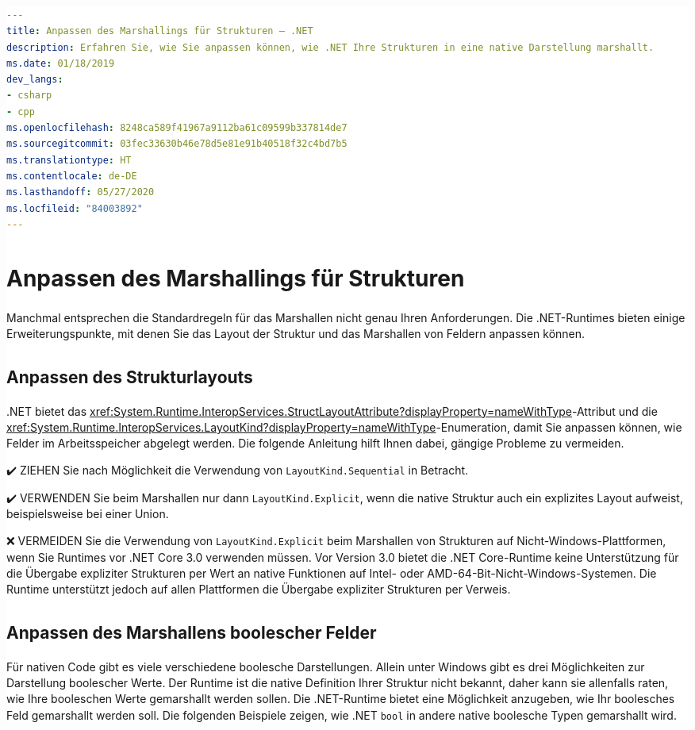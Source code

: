 ```yaml
---
title: Anpassen des Marshallings für Strukturen – .NET
description: Erfahren Sie, wie Sie anpassen können, wie .NET Ihre Strukturen in eine native Darstellung marshallt.
ms.date: 01/18/2019
dev_langs:
- csharp
- cpp
ms.openlocfilehash: 8248ca589f41967a9112ba61c09599b337814de7
ms.sourcegitcommit: 03fec33630b46e78d5e81e91b40518f32c4bd7b5
ms.translationtype: HT
ms.contentlocale: de-DE
ms.lasthandoff: 05/27/2020
ms.locfileid: "84003892"
---
```

# <a name="customizing-structure-marshaling"></a>Anpassen des Marshallings für Strukturen

Manchmal entsprechen die Standardregeln für das Marshallen nicht genau Ihren Anforderungen. Die .NET-Runtimes bieten einige Erweiterungspunkte, mit denen Sie das Layout der Struktur und das Marshallen von Feldern anpassen können.

## <a name="customizing-structure-layout"></a>Anpassen des Strukturlayouts

.NET bietet das <xref:System.Runtime.InteropServices.StructLayoutAttribute?displayProperty=nameWithType>-Attribut und die <xref:System.Runtime.InteropServices.LayoutKind?displayProperty=nameWithType>-Enumeration, damit Sie anpassen können, wie Felder im Arbeitsspeicher abgelegt werden. Die folgende Anleitung hilft Ihnen dabei, gängige Probleme zu vermeiden.

✔️ ZIEHEN Sie nach Möglichkeit die Verwendung von `LayoutKind.Sequential` in Betracht.

✔️ VERWENDEN Sie beim Marshallen nur dann `LayoutKind.Explicit`, wenn die native Struktur auch ein explizites Layout aufweist, beispielsweise bei einer Union.

❌ VERMEIDEN Sie die Verwendung von `LayoutKind.Explicit` beim Marshallen von Strukturen auf Nicht-Windows-Plattformen, wenn Sie Runtimes vor .NET Core 3.0 verwenden müssen. Vor Version 3.0 bietet die .NET Core-Runtime keine Unterstützung für die Übergabe expliziter Strukturen per Wert an native Funktionen auf Intel- oder AMD-64-Bit-Nicht-Windows-Systemen. Die Runtime unterstützt jedoch auf allen Plattformen die Übergabe expliziter Strukturen per Verweis.

## <a name="customizing-boolean-field-marshaling"></a>Anpassen des Marshallens boolescher Felder

Für nativen Code gibt es viele verschiedene boolesche Darstellungen. Allein unter Windows gibt es drei Möglichkeiten zur Darstellung boolescher Werte. Der Runtime ist die native Definition Ihrer Struktur nicht bekannt, daher kann sie allenfalls raten, wie Ihre booleschen Werte gemarshallt werden sollen. Die .NET-Runtime bietet eine Möglichkeit anzugeben, wie Ihr boolesches Feld gemarshallt werden soll. Die folgenden Beispiele zeigen, wie .NET `bool` in andere native boolesche Typen gemarshallt wird.
